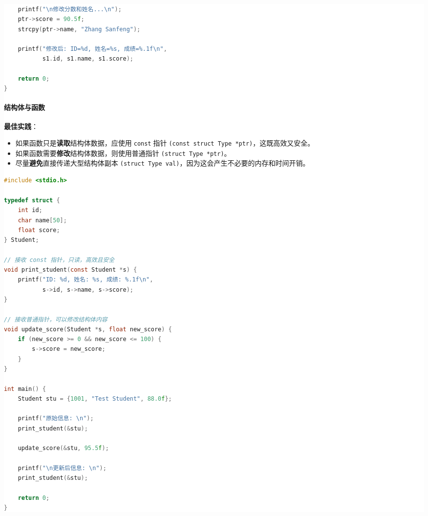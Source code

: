 ```c
    printf("\n修改分数和姓名...\n");
    ptr->score = 90.5f;
    strcpy(ptr->name, "Zhang Sanfeng");

    printf("修改后: ID=%d, 姓名=%s, 成绩=%.1f\n", 
           s1.id, s1.name, s1.score);
    
    return 0;
}
```

#### 结构体与函数
**最佳实践**：

+ 如果函数只是**读取**结构体数据，应使用 `const` 指针 `(const struct Type *ptr)`，这既高效又安全。
+ 如果函数需要**修改**结构体数据，则使用普通指针 `(struct Type *ptr)`。
+ 尽量**避免**直接传递大型结构体副本 `(struct Type val)`，因为这会产生不必要的内存和时间开销。

```c
#include <stdio.h>

typedef struct {
    int id;
    char name[50];
    float score;
} Student;

// 接收 const 指针，只读，高效且安全
void print_student(const Student *s) {
    printf("ID: %d, 姓名: %s, 成绩: %.1f\n",
           s->id, s->name, s->score);
}

// 接收普通指针，可以修改结构体内容
void update_score(Student *s, float new_score) {
    if (new_score >= 0 && new_score <= 100) {
        s->score = new_score;
    }
}

int main() {
    Student stu = {1001, "Test Student", 88.0f};
    
    printf("原始信息: \n");
    print_student(&stu);
    
    update_score(&stu, 95.5f);
    
    printf("\n更新后信息: \n");
    print_student(&stu);

    return 0;
}
```
